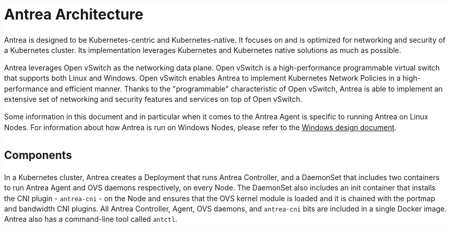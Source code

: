# Antrea Architecture

Antrea is designed to be Kubernetes-centric and Kubernetes-native. It focuses on
and is optimized for networking and security of a Kubernetes cluster. Its
implementation leverages Kubernetes and Kubernetes native solutions as much as
possible.

Antrea leverages Open vSwitch as the networking data plane. Open vSwitch is a
high-performance programmable virtual switch that supports both Linux and
Windows. Open vSwitch enables Antrea to implement Kubernetes Network Policies
in a high-performance and efficient manner. Thanks to the "programmable"
characteristic of Open vSwitch, Antrea is able to implement an extensive set
of networking and security features and services on top of Open vSwitch.

Some information in this document and in particular when it comes to the Antrea
Agent is specific to running Antrea on Linux Nodes. For information about how
Antrea is run on Windows Nodes, please refer to the [Windows design document](windows-design.md).

## Components

In a Kubernetes cluster, Antrea creates a Deployment that runs Antrea
Controller, and a DaemonSet that includes two containers to run Antrea Agent
and OVS daemons respectively, on every Node. The DaemonSet also includes an
init container that installs the CNI plugin - `antrea-cni` - on the Node and
ensures that the OVS kernel module is loaded and it is chained with the portmap
and bandwidth CNI plugins. All Antrea Controller, Agent, OVS daemons, and
`antrea-cni` bits are included in a single Docker image. Antrea also has a
command-line tool called `antctl`.
